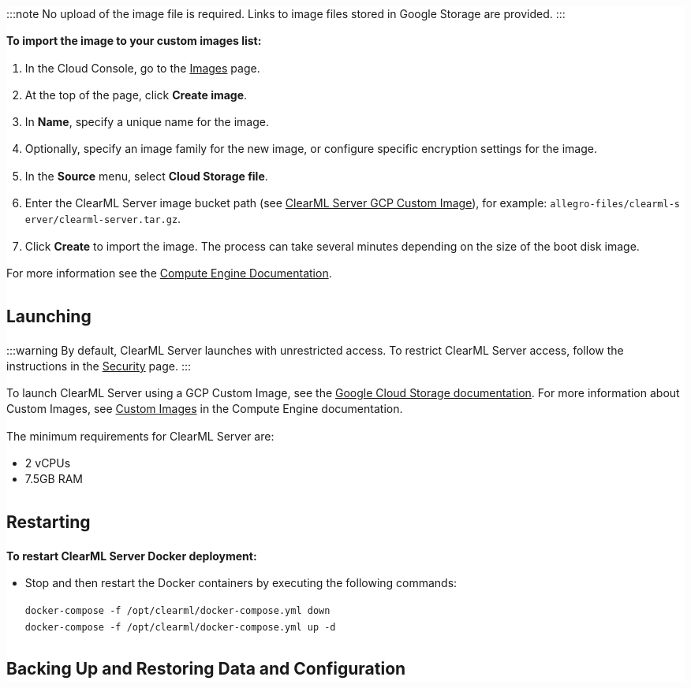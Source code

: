 
:::note 
No upload of the image file is required. Links to image files stored in Google Storage are provided.
:::


**To import the image to your custom images list:**

1. In the Cloud Console, go to the [Images](https://console.cloud.google.com/compute/images) page.
1. At the top of the page, click **Create image**.
1. In **Name**, specify a unique name for the image.
1. Optionally, specify an image family for the new image, or configure specific encryption settings for the image.
1. In the **Source** menu, select **Cloud Storage file**.
1. Enter the ClearML Server image bucket path (see [ClearML Server GCP Custom Image](#clearml-server-gcp-custom-image)), 
   for example: `allegro-files/clearml-server/clearml-server.tar.gz`.

1. Click **Create** to import the image. The process can take several minutes depending on the size of the boot disk image.

For more information see the [Compute Engine Documentation](https://cloud.google.com/compute/docs/import/import-existing-image#import_image).

## Launching


:::warning
By default, ClearML Server launches with unrestricted access. To restrict ClearML Server access, follow the 
instructions in the [Security](clearml_server_security.md) page.
:::

To launch ClearML Server using a GCP Custom Image, see the [Google Cloud Storage documentation](https://cloud.google.com/compute/docs/import/import-existing-image#overview). For more information about Custom Images, see [Custom Images](https://cloud.google.com/compute/docs/images#custom_images) in the Compute Engine documentation.

The minimum requirements for ClearML Server are:

* 2 vCPUs
* 7.5GB RAM

## Restarting

**To restart ClearML Server Docker deployment:**

* Stop and then restart the Docker containers by executing the following commands:

   ```
   docker-compose -f /opt/clearml/docker-compose.yml down
   docker-compose -f /opt/clearml/docker-compose.yml up -d
   ```

## Backing Up and Restoring Data and Configuration

